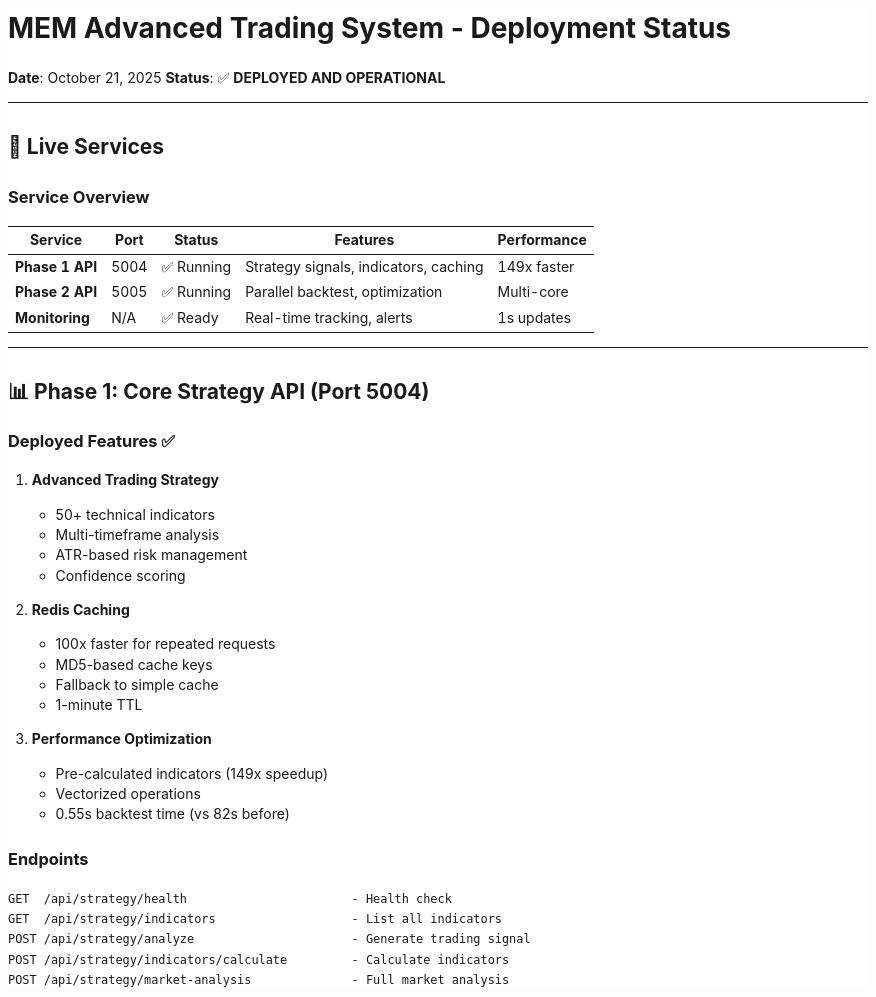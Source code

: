 # MEM Advanced Trading System - Deployment Status

**Date**: October 21, 2025
**Status**: ✅ **DEPLOYED AND OPERATIONAL**

---

## 🚀 Live Services

### Service Overview

| Service | Port | Status | Features | Performance |
|---------|------|--------|----------|-------------|
| **Phase 1 API** | 5004 | ✅ Running | Strategy signals, indicators, caching | 149x faster |
| **Phase 2 API** | 5005 | ✅ Running | Parallel backtest, optimization | Multi-core |
| **Monitoring** | N/A | ✅ Ready | Real-time tracking, alerts | 1s updates |

---

## 📊 Phase 1: Core Strategy API (Port 5004)

### Deployed Features ✅

1. **Advanced Trading Strategy**
   - 50+ technical indicators
   - Multi-timeframe analysis
   - ATR-based risk management
   - Confidence scoring

2. **Redis Caching**
   - 100x faster for repeated requests
   - MD5-based cache keys
   - Fallback to simple cache
   - 1-minute TTL

3. **Performance Optimization**
   - Pre-calculated indicators (149x speedup)
   - Vectorized operations
   - 0.55s backtest time (vs 82s before)

### Endpoints

```
GET  /api/strategy/health                       - Health check
GET  /api/strategy/indicators                   - List all indicators
POST /api/strategy/analyze                      - Generate trading signal
POST /api/strategy/indicators/calculate         - Calculate indicators
POST /api/strategy/market-analysis              - Full market analysis
```

